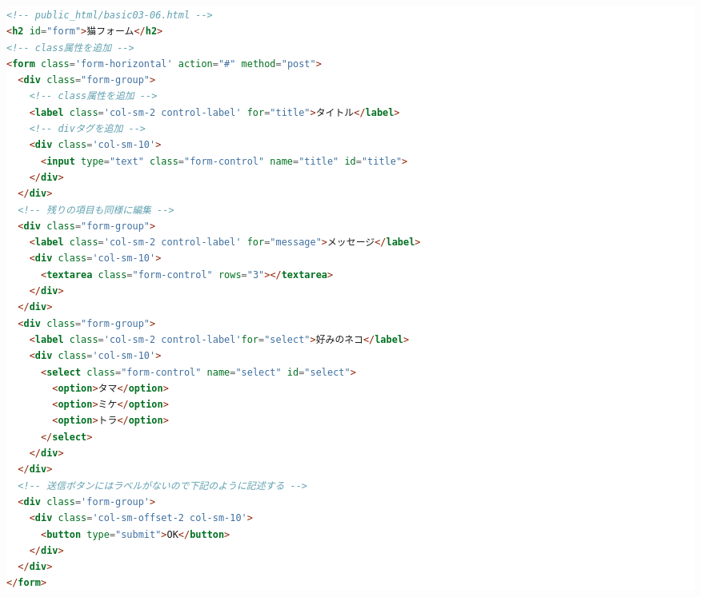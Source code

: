 ```html
<!-- public_html/basic03-06.html -->
<h2 id="form">猫フォーム</h2>
<!-- class属性を追加 -->
<form class='form-horizontal' action="#" method="post">
  <div class="form-group">
    <!-- class属性を追加 -->
    <label class='col-sm-2 control-label' for="title">タイトル</label>
    <!-- divタグを追加 -->
    <div class='col-sm-10'>
      <input type="text" class="form-control" name="title" id="title">
    </div>
  </div>
  <!-- 残りの項目も同様に編集 -->
  <div class="form-group">
    <label class='col-sm-2 control-label' for="message">メッセージ</label>
    <div class='col-sm-10'>
      <textarea class="form-control" rows="3"></textarea>
    </div>
  </div>
  <div class="form-group">
    <label class='col-sm-2 control-label'for="select">好みのネコ</label>
    <div class='col-sm-10'>
      <select class="form-control" name="select" id="select">
        <option>タマ</option>
        <option>ミケ</option>
        <option>トラ</option>
      </select>
    </div>
  </div>
  <!-- 送信ボタンにはラベルがないので下記のように記述する -->
  <div class='form-group'>
    <div class='col-sm-offset-2 col-sm-10'>
      <button type="submit">OK</button>
    </div>
  </div>
</form>
```
